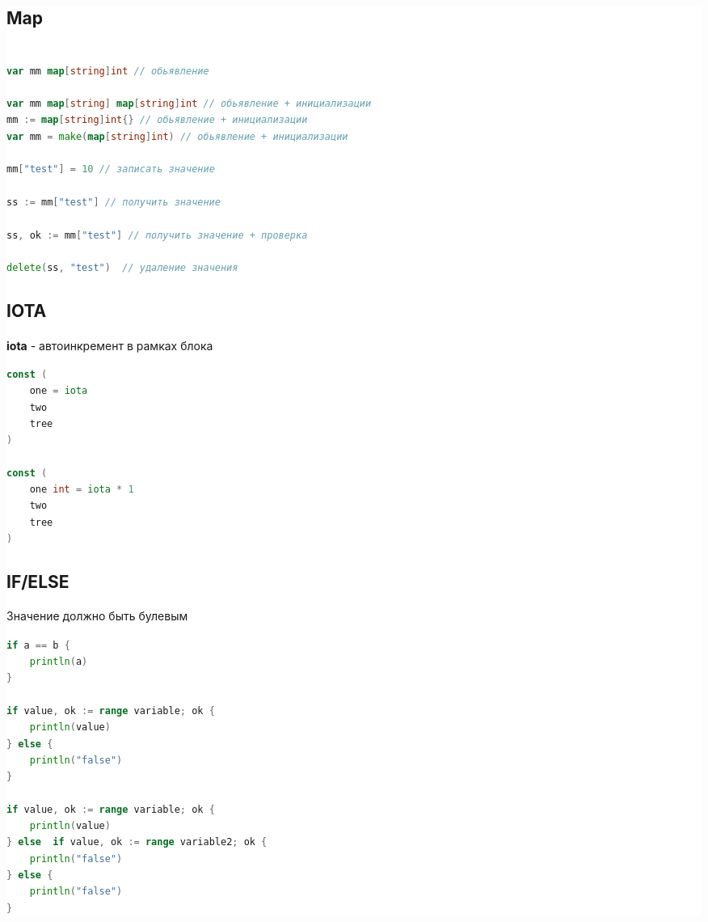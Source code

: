 ```go

```

## Map

```go

var mm map[string]int // обьявление

var mm map[string] map[string]int // обьявление + инициализации
mm := map[string]int{} // обьявление + инициализации
var mm = make(map[string]int) // обьявление + инициализации

mm["test"] = 10 // записать значение

ss := mm["test"] // получить значение

ss, ok := mm["test"] // получить значение + проверка

delete(ss, "test")  // удаление значения

```

## IOTA

**iota** - автоинкремент в рамках блока

```go
const (
	one = iota
	two
	tree
)

const (
	one int = iota * 1
	two
	tree
)
```

## IF/ELSE

Значение должно быть булевым

```go
if a == b {
    println(a)
}

if value, ok := range variable; ok {
    println(value)
} else {
    println("false")
}

if value, ok := range variable; ok {
    println(value)
} else  if value, ok := range variable2; ok {
    println("false")
} else {
    println("false")
}

```